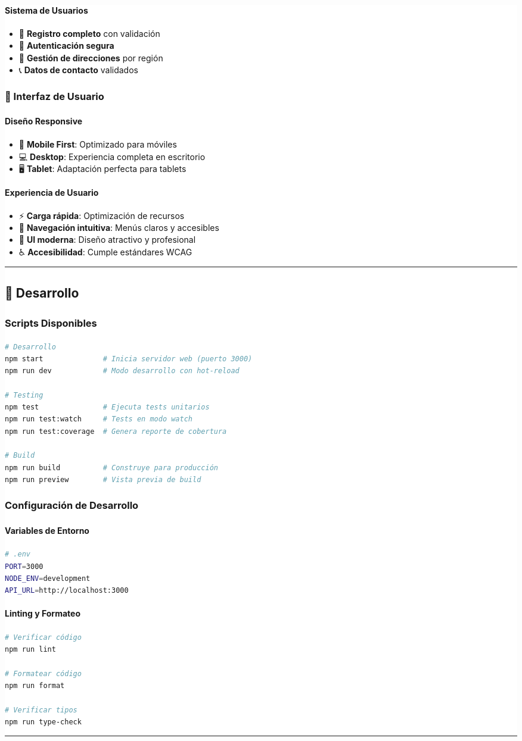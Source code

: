 #### Sistema de Usuarios
- 📝 **Registro completo** con validación
- 🔐 **Autenticación segura**
- 📍 **Gestión de direcciones** por región
- 📞 **Datos de contacto** validados

### 🎨 Interfaz de Usuario

#### Diseño Responsive
- 📱 **Mobile First**: Optimizado para móviles
- 💻 **Desktop**: Experiencia completa en escritorio
- 🖥️ **Tablet**: Adaptación perfecta para tablets

#### Experiencia de Usuario
- ⚡ **Carga rápida**: Optimización de recursos
- 🎯 **Navegación intuitiva**: Menús claros y accesibles
- 🎨 **UI moderna**: Diseño atractivo y profesional
- ♿ **Accesibilidad**: Cumple estándares WCAG

---

## 🔧 Desarrollo

### Scripts Disponibles

```bash
# Desarrollo
npm start              # Inicia servidor web (puerto 3000)
npm run dev            # Modo desarrollo con hot-reload

# Testing
npm test               # Ejecuta tests unitarios
npm run test:watch     # Tests en modo watch
npm run test:coverage  # Genera reporte de cobertura

# Build
npm run build          # Construye para producción
npm run preview        # Vista previa de build
```

### Configuración de Desarrollo

#### Variables de Entorno
```bash
# .env
PORT=3000
NODE_ENV=development
API_URL=http://localhost:3000
```

#### Linting y Formateo
```bash
# Verificar código
npm run lint

# Formatear código
npm run format

# Verificar tipos
npm run type-check
```

---